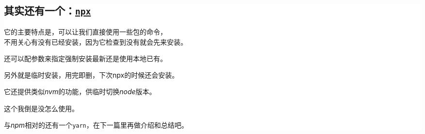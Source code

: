 
## 其实还有一个：[`npx`](#其实还有一个npx)

它的主要特点是，可以让我们直接使用一些包的命令，  
不用关心有没有已经安装，因为它检查到没有就会先来安装。  

还可以配参数来指定强制安装最新还是使用本地已有。

另外就是临时安装，用完即删，下次npx的时候还会安装。

它还提供类似*nvm*的功能，供临时切换*node*版本。

这个我倒是没怎么使用。

与*npm*相对的还有一个`yarn`，在下一篇里再做介绍和总结吧。
